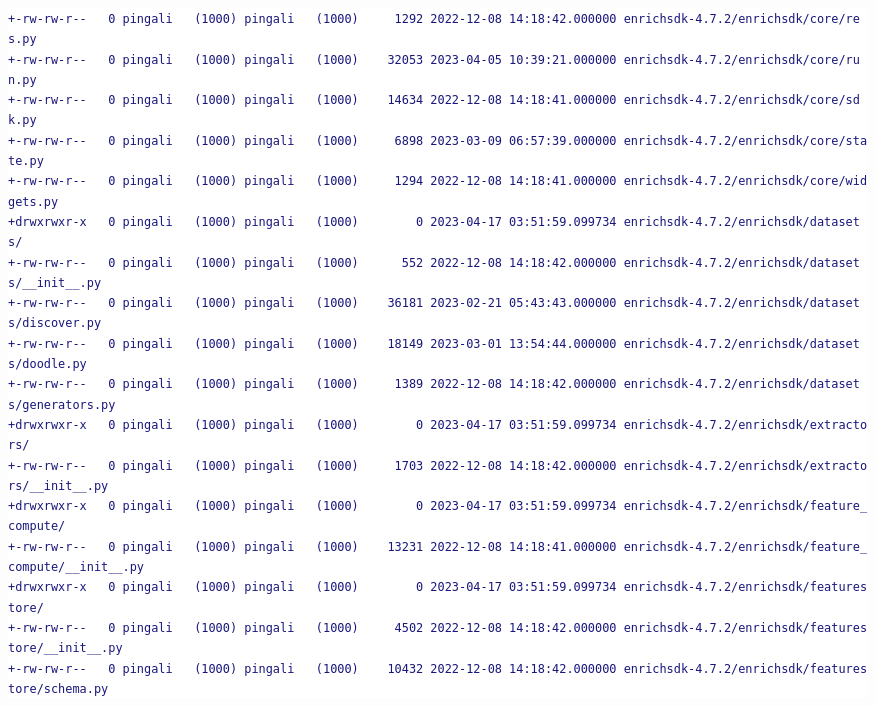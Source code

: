```diff
+-rw-rw-r--   0 pingali   (1000) pingali   (1000)     1292 2022-12-08 14:18:42.000000 enrichsdk-4.7.2/enrichsdk/core/res.py
+-rw-rw-r--   0 pingali   (1000) pingali   (1000)    32053 2023-04-05 10:39:21.000000 enrichsdk-4.7.2/enrichsdk/core/run.py
+-rw-rw-r--   0 pingali   (1000) pingali   (1000)    14634 2022-12-08 14:18:41.000000 enrichsdk-4.7.2/enrichsdk/core/sdk.py
+-rw-rw-r--   0 pingali   (1000) pingali   (1000)     6898 2023-03-09 06:57:39.000000 enrichsdk-4.7.2/enrichsdk/core/state.py
+-rw-rw-r--   0 pingali   (1000) pingali   (1000)     1294 2022-12-08 14:18:41.000000 enrichsdk-4.7.2/enrichsdk/core/widgets.py
+drwxrwxr-x   0 pingali   (1000) pingali   (1000)        0 2023-04-17 03:51:59.099734 enrichsdk-4.7.2/enrichsdk/datasets/
+-rw-rw-r--   0 pingali   (1000) pingali   (1000)      552 2022-12-08 14:18:42.000000 enrichsdk-4.7.2/enrichsdk/datasets/__init__.py
+-rw-rw-r--   0 pingali   (1000) pingali   (1000)    36181 2023-02-21 05:43:43.000000 enrichsdk-4.7.2/enrichsdk/datasets/discover.py
+-rw-rw-r--   0 pingali   (1000) pingali   (1000)    18149 2023-03-01 13:54:44.000000 enrichsdk-4.7.2/enrichsdk/datasets/doodle.py
+-rw-rw-r--   0 pingali   (1000) pingali   (1000)     1389 2022-12-08 14:18:42.000000 enrichsdk-4.7.2/enrichsdk/datasets/generators.py
+drwxrwxr-x   0 pingali   (1000) pingali   (1000)        0 2023-04-17 03:51:59.099734 enrichsdk-4.7.2/enrichsdk/extractors/
+-rw-rw-r--   0 pingali   (1000) pingali   (1000)     1703 2022-12-08 14:18:42.000000 enrichsdk-4.7.2/enrichsdk/extractors/__init__.py
+drwxrwxr-x   0 pingali   (1000) pingali   (1000)        0 2023-04-17 03:51:59.099734 enrichsdk-4.7.2/enrichsdk/feature_compute/
+-rw-rw-r--   0 pingali   (1000) pingali   (1000)    13231 2022-12-08 14:18:41.000000 enrichsdk-4.7.2/enrichsdk/feature_compute/__init__.py
+drwxrwxr-x   0 pingali   (1000) pingali   (1000)        0 2023-04-17 03:51:59.099734 enrichsdk-4.7.2/enrichsdk/featurestore/
+-rw-rw-r--   0 pingali   (1000) pingali   (1000)     4502 2022-12-08 14:18:42.000000 enrichsdk-4.7.2/enrichsdk/featurestore/__init__.py
+-rw-rw-r--   0 pingali   (1000) pingali   (1000)    10432 2022-12-08 14:18:42.000000 enrichsdk-4.7.2/enrichsdk/featurestore/schema.py
